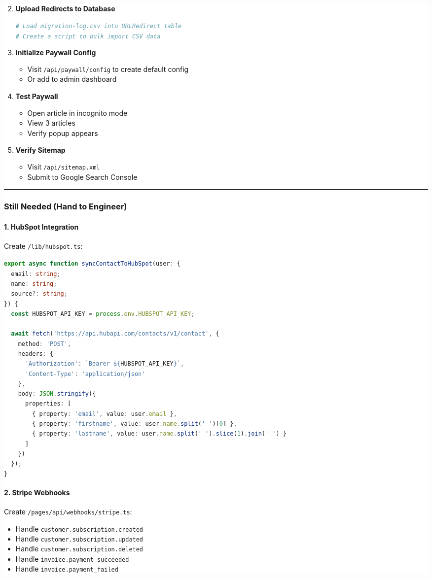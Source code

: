 2. **Upload Redirects to Database**
   ```bash
   # Load migration-log.csv into URLRedirect table
   # Create a script to bulk import CSV data
   ```

3. **Initialize Paywall Config**
   - Visit `/api/paywall/config` to create default config
   - Or add to admin dashboard

4. **Test Paywall**
   - Open article in incognito mode
   - View 3 articles
   - Verify popup appears

5. **Verify Sitemap**
   - Visit `/api/sitemap.xml`
   - Submit to Google Search Console

---

### Still Needed (Hand to Engineer)

#### 1. HubSpot Integration
Create `/lib/hubspot.ts`:
```typescript
export async function syncContactToHubSpot(user: {
  email: string;
  name: string;
  source?: string;
}) {
  const HUBSPOT_API_KEY = process.env.HUBSPOT_API_KEY;

  await fetch('https://api.hubapi.com/contacts/v1/contact', {
    method: 'POST',
    headers: {
      'Authorization': `Bearer ${HUBSPOT_API_KEY}`,
      'Content-Type': 'application/json'
    },
    body: JSON.stringify({
      properties: [
        { property: 'email', value: user.email },
        { property: 'firstname', value: user.name.split(' ')[0] },
        { property: 'lastname', value: user.name.split(' ').slice(1).join(' ') }
      ]
    })
  });
}
```

#### 2. Stripe Webhooks
Create `/pages/api/webhooks/stripe.ts`:
- Handle `customer.subscription.created`
- Handle `customer.subscription.updated`
- Handle `customer.subscription.deleted`
- Handle `invoice.payment_succeeded`
- Handle `invoice.payment_failed`
